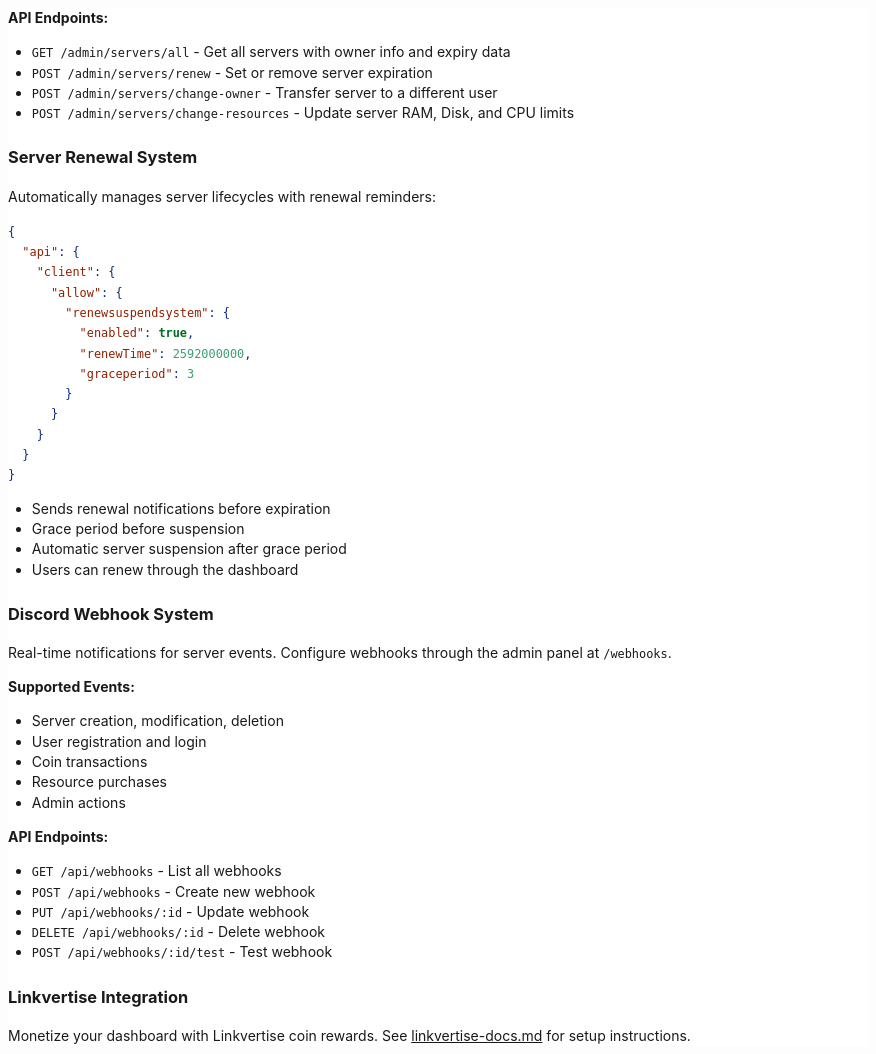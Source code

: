 **API Endpoints:**
- `GET /admin/servers/all` - Get all servers with owner info and expiry data
- `POST /admin/servers/renew` - Set or remove server expiration
- `POST /admin/servers/change-owner` - Transfer server to a different user
- `POST /admin/servers/change-resources` - Update server RAM, Disk, and CPU limits

### Server Renewal System

Automatically manages server lifecycles with renewal reminders:

```json
{
  "api": {
    "client": {
      "allow": {
        "renewsuspendsystem": {
          "enabled": true,
          "renewTime": 2592000000,
          "graceperiod": 3
        }
      }
    }
  }
}
```

- Sends renewal notifications before expiration
- Grace period before suspension
- Automatic server suspension after grace period
- Users can renew through the dashboard

### Discord Webhook System

Real-time notifications for server events. Configure webhooks through the admin panel at `/webhooks`.

**Supported Events:**
- Server creation, modification, deletion
- User registration and login
- Coin transactions
- Resource purchases
- Admin actions

**API Endpoints:**
- `GET /api/webhooks` - List all webhooks
- `POST /api/webhooks` - Create new webhook
- `PUT /api/webhooks/:id` - Update webhook
- `DELETE /api/webhooks/:id` - Delete webhook
- `POST /api/webhooks/:id/test` - Test webhook

### Linkvertise Integration

Monetize your dashboard with Linkvertise coin rewards. See [linkvertise-docs.md](linkvertise-docs.md) for setup instructions.
